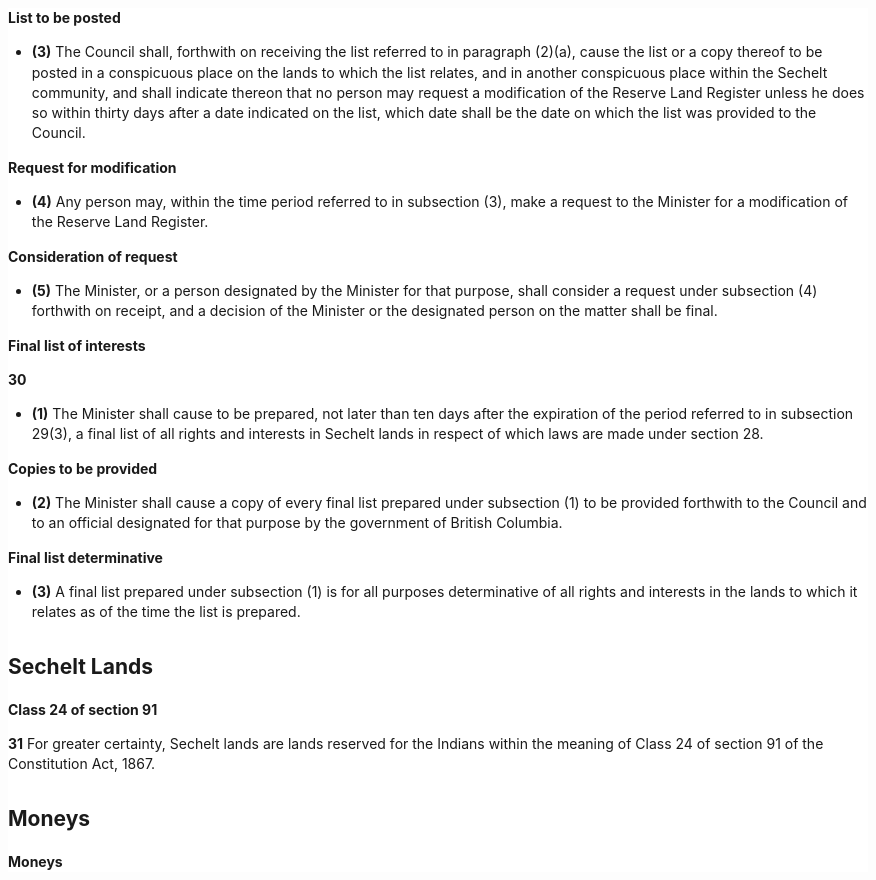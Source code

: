 **List to be posted**

- **(3)** The Council shall, forthwith on receiving the list referred to in paragraph (2)(a), cause the list or a copy thereof to be posted in a conspicuous place on the lands to which the list relates, and in another conspicuous place within the Sechelt community, and shall indicate thereon that no person may request a modification of the Reserve Land Register unless he does so within thirty days after a date indicated on the list, which date shall be the date on which the list was provided to the Council.

**Request for modification**

- **(4)** Any person may, within the time period referred to in subsection (3), make a request to the Minister for a modification of the Reserve Land Register.

**Consideration of request**

- **(5)** The Minister, or a person designated by the Minister for that purpose, shall consider a request under subsection (4) forthwith on receipt, and a decision of the Minister or the designated person on the matter shall be final.




**Final list of interests**

**30** 

- **(1)** The Minister shall cause to be prepared, not later than ten days after the expiration of the period referred to in subsection 29(3), a final list of all rights and interests in Sechelt lands in respect of which laws are made under section 28.

**Copies to be provided**

- **(2)** The Minister shall cause a copy of every final list prepared under subsection (1) to be provided forthwith to the Council and to an official designated for that purpose by the government of British Columbia.

**Final list determinative**

- **(3)** A final list prepared under subsection (1) is for all purposes determinative of all rights and interests in the lands to which it relates as of the time the list is prepared.




## Sechelt Lands



**Class 24 of section 91**

**31** For greater certainty, Sechelt lands are lands reserved for the Indians within the meaning of Class 24 of section 91 of the Constitution Act, 1867.




## Moneys



**Moneys**
